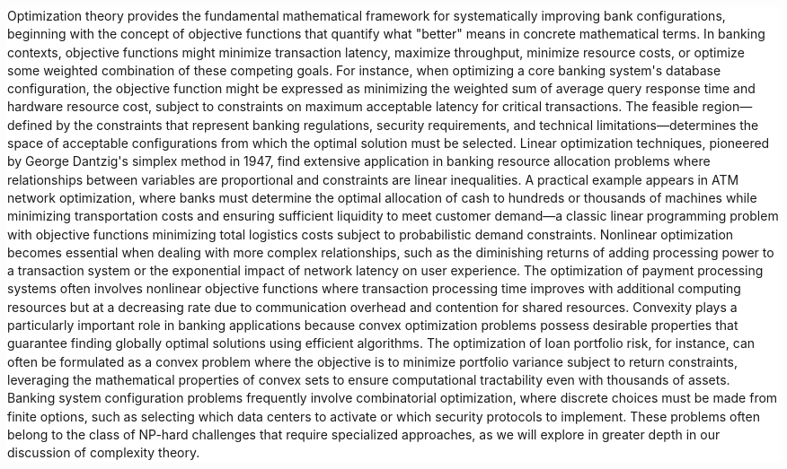 Optimization theory provides the fundamental mathematical framework for systematically improving bank configurations, beginning with the concept of objective functions that quantify what "better" means in concrete mathematical terms. In banking contexts, objective functions might minimize transaction latency, maximize throughput, minimize resource costs, or optimize some weighted combination of these competing goals. For instance, when optimizing a core banking system's database configuration, the objective function might be expressed as minimizing the weighted sum of average query response time and hardware resource cost, subject to constraints on maximum acceptable latency for critical transactions. The feasible region—defined by the constraints that represent banking regulations, security requirements, and technical limitations—determines the space of acceptable configurations from which the optimal solution must be selected. Linear optimization techniques, pioneered by George Dantzig's simplex method in 1947, find extensive application in banking resource allocation problems where relationships between variables are proportional and constraints are linear inequalities. A practical example appears in ATM network optimization, where banks must determine the optimal allocation of cash to hundreds or thousands of machines while minimizing transportation costs and ensuring sufficient liquidity to meet customer demand—a classic linear programming problem with objective functions minimizing total logistics costs subject to probabilistic demand constraints. Nonlinear optimization becomes essential when dealing with more complex relationships, such as the diminishing returns of adding processing power to a transaction system or the exponential impact of network latency on user experience. The optimization of payment processing systems often involves nonlinear objective functions where transaction processing time improves with additional computing resources but at a decreasing rate due to communication overhead and contention for shared resources. Convexity plays a particularly important role in banking applications because convex optimization problems possess desirable properties that guarantee finding globally optimal solutions using efficient algorithms. The optimization of loan portfolio risk, for instance, can often be formulated as a convex problem where the objective is to minimize portfolio variance subject to return constraints, leveraging the mathematical properties of convex sets to ensure computational tractability even with thousands of assets. Banking system configuration problems frequently involve combinatorial optimization, where discrete choices must be made from finite options, such as selecting which data centers to activate or which security protocols to implement. These problems often belong to the class of NP-hard challenges that require specialized approaches, as we will explore in greater depth in our discussion of complexity theory.
